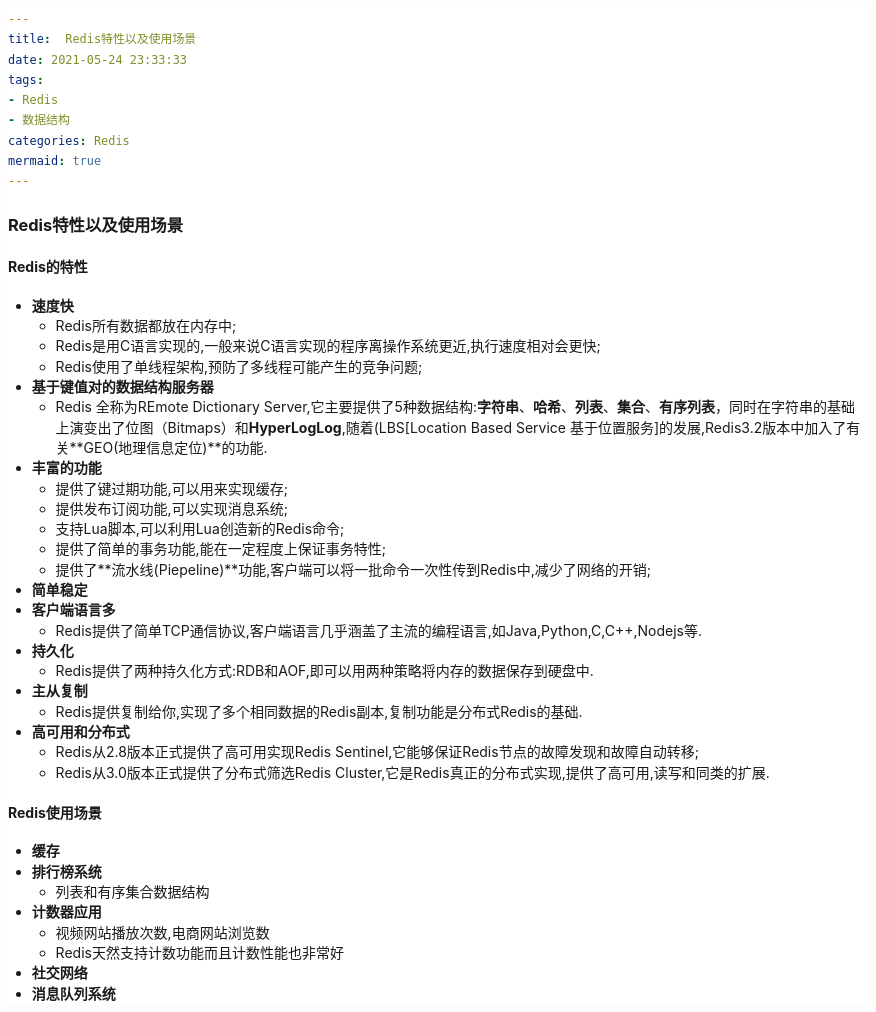 ```yaml
---
title:  Redis特性以及使用场景
date: 2021-05-24 23:33:33
tags: 
- Redis
- 数据结构
categories: Redis
mermaid: true
---
```


### Redis特性以及使用场景

#### Redis的特性

* **速度快**
  * Redis所有数据都放在内存中;
  * Redis是用C语言实现的,一般来说C语言实现的程序离操作系统更近,执行速度相对会更快;
  * Redis使用了单线程架构,预防了多线程可能产生的竞争问题;
* **基于键值对的数据结构服务器**
  * Redis 全称为REmote Dictionary Server,它主要提供了5种数据结构:**字符串**、**哈希**、**列表**、**集合**、**有序列表**，同时在字符串的基础上演变出了位图（Bitmaps）和**HyperLogLog**,随着(LBS[Location Based Service 基于位置服务]的发展,Redis3.2版本中加入了有关**GEO(地理信息定位)**的功能.
* **丰富的功能**
  * 提供了键过期功能,可以用来实现缓存;
  * 提供发布订阅功能,可以实现消息系统;
  * 支持Lua脚本,可以利用Lua创造新的Redis命令;
  * 提供了简单的事务功能,能在一定程度上保证事务特性;
  * 提供了**流水线(Piepeline)**功能,客户端可以将一批命令一次性传到Redis中,减少了网络的开销;
* **简单稳定**
* **客户端语言多**
  * Redis提供了简单TCP通信协议,客户端语言几乎涵盖了主流的编程语言,如Java,Python,C,C++,Nodejs等.
* **持久化**
  * Redis提供了两种持久化方式:RDB和AOF,即可以用两种策略将内存的数据保存到硬盘中.
* **主从复制**
  * Redis提供复制给你,实现了多个相同数据的Redis副本,复制功能是分布式Redis的基础.
* **高可用和分布式**
  * Redis从2.8版本正式提供了高可用实现Redis Sentinel,它能够保证Redis节点的故障发现和故障自动转移;
  * Redis从3.0版本正式提供了分布式筛选Redis Cluster,它是Redis真正的分布式实现,提供了高可用,读写和同类的扩展.

#### Redis使用场景

* **缓存**
* **排行榜系统**
  * 列表和有序集合数据结构
* **计数器应用**
  * 视频网站播放次数,电商网站浏览数
  * Redis天然支持计数功能而且计数性能也非常好
* **社交网络**
* **消息队列系统**
